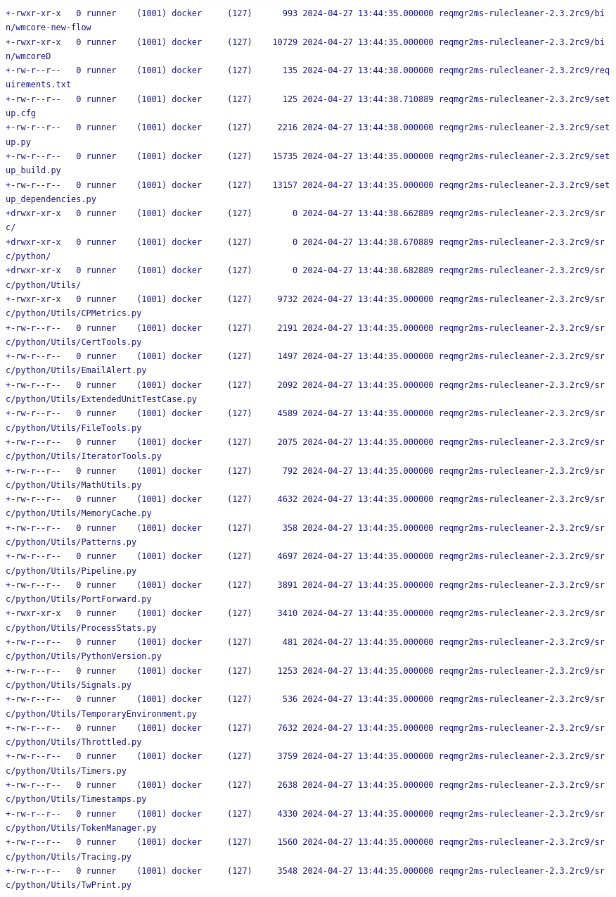 ```diff
+-rwxr-xr-x   0 runner    (1001) docker     (127)      993 2024-04-27 13:44:35.000000 reqmgr2ms-rulecleaner-2.3.2rc9/bin/wmcore-new-flow
+-rwxr-xr-x   0 runner    (1001) docker     (127)    10729 2024-04-27 13:44:35.000000 reqmgr2ms-rulecleaner-2.3.2rc9/bin/wmcoreD
+-rw-r--r--   0 runner    (1001) docker     (127)      135 2024-04-27 13:44:38.000000 reqmgr2ms-rulecleaner-2.3.2rc9/requirements.txt
+-rw-r--r--   0 runner    (1001) docker     (127)      125 2024-04-27 13:44:38.710889 reqmgr2ms-rulecleaner-2.3.2rc9/setup.cfg
+-rw-r--r--   0 runner    (1001) docker     (127)     2216 2024-04-27 13:44:38.000000 reqmgr2ms-rulecleaner-2.3.2rc9/setup.py
+-rw-r--r--   0 runner    (1001) docker     (127)    15735 2024-04-27 13:44:35.000000 reqmgr2ms-rulecleaner-2.3.2rc9/setup_build.py
+-rw-r--r--   0 runner    (1001) docker     (127)    13157 2024-04-27 13:44:35.000000 reqmgr2ms-rulecleaner-2.3.2rc9/setup_dependencies.py
+drwxr-xr-x   0 runner    (1001) docker     (127)        0 2024-04-27 13:44:38.662889 reqmgr2ms-rulecleaner-2.3.2rc9/src/
+drwxr-xr-x   0 runner    (1001) docker     (127)        0 2024-04-27 13:44:38.670889 reqmgr2ms-rulecleaner-2.3.2rc9/src/python/
+drwxr-xr-x   0 runner    (1001) docker     (127)        0 2024-04-27 13:44:38.682889 reqmgr2ms-rulecleaner-2.3.2rc9/src/python/Utils/
+-rwxr-xr-x   0 runner    (1001) docker     (127)     9732 2024-04-27 13:44:35.000000 reqmgr2ms-rulecleaner-2.3.2rc9/src/python/Utils/CPMetrics.py
+-rw-r--r--   0 runner    (1001) docker     (127)     2191 2024-04-27 13:44:35.000000 reqmgr2ms-rulecleaner-2.3.2rc9/src/python/Utils/CertTools.py
+-rw-r--r--   0 runner    (1001) docker     (127)     1497 2024-04-27 13:44:35.000000 reqmgr2ms-rulecleaner-2.3.2rc9/src/python/Utils/EmailAlert.py
+-rw-r--r--   0 runner    (1001) docker     (127)     2092 2024-04-27 13:44:35.000000 reqmgr2ms-rulecleaner-2.3.2rc9/src/python/Utils/ExtendedUnitTestCase.py
+-rw-r--r--   0 runner    (1001) docker     (127)     4589 2024-04-27 13:44:35.000000 reqmgr2ms-rulecleaner-2.3.2rc9/src/python/Utils/FileTools.py
+-rw-r--r--   0 runner    (1001) docker     (127)     2075 2024-04-27 13:44:35.000000 reqmgr2ms-rulecleaner-2.3.2rc9/src/python/Utils/IteratorTools.py
+-rw-r--r--   0 runner    (1001) docker     (127)      792 2024-04-27 13:44:35.000000 reqmgr2ms-rulecleaner-2.3.2rc9/src/python/Utils/MathUtils.py
+-rw-r--r--   0 runner    (1001) docker     (127)     4632 2024-04-27 13:44:35.000000 reqmgr2ms-rulecleaner-2.3.2rc9/src/python/Utils/MemoryCache.py
+-rw-r--r--   0 runner    (1001) docker     (127)      358 2024-04-27 13:44:35.000000 reqmgr2ms-rulecleaner-2.3.2rc9/src/python/Utils/Patterns.py
+-rw-r--r--   0 runner    (1001) docker     (127)     4697 2024-04-27 13:44:35.000000 reqmgr2ms-rulecleaner-2.3.2rc9/src/python/Utils/Pipeline.py
+-rw-r--r--   0 runner    (1001) docker     (127)     3891 2024-04-27 13:44:35.000000 reqmgr2ms-rulecleaner-2.3.2rc9/src/python/Utils/PortForward.py
+-rwxr-xr-x   0 runner    (1001) docker     (127)     3410 2024-04-27 13:44:35.000000 reqmgr2ms-rulecleaner-2.3.2rc9/src/python/Utils/ProcessStats.py
+-rw-r--r--   0 runner    (1001) docker     (127)      481 2024-04-27 13:44:35.000000 reqmgr2ms-rulecleaner-2.3.2rc9/src/python/Utils/PythonVersion.py
+-rw-r--r--   0 runner    (1001) docker     (127)     1253 2024-04-27 13:44:35.000000 reqmgr2ms-rulecleaner-2.3.2rc9/src/python/Utils/Signals.py
+-rw-r--r--   0 runner    (1001) docker     (127)      536 2024-04-27 13:44:35.000000 reqmgr2ms-rulecleaner-2.3.2rc9/src/python/Utils/TemporaryEnvironment.py
+-rw-r--r--   0 runner    (1001) docker     (127)     7632 2024-04-27 13:44:35.000000 reqmgr2ms-rulecleaner-2.3.2rc9/src/python/Utils/Throttled.py
+-rw-r--r--   0 runner    (1001) docker     (127)     3759 2024-04-27 13:44:35.000000 reqmgr2ms-rulecleaner-2.3.2rc9/src/python/Utils/Timers.py
+-rw-r--r--   0 runner    (1001) docker     (127)     2638 2024-04-27 13:44:35.000000 reqmgr2ms-rulecleaner-2.3.2rc9/src/python/Utils/Timestamps.py
+-rw-r--r--   0 runner    (1001) docker     (127)     4330 2024-04-27 13:44:35.000000 reqmgr2ms-rulecleaner-2.3.2rc9/src/python/Utils/TokenManager.py
+-rw-r--r--   0 runner    (1001) docker     (127)     1560 2024-04-27 13:44:35.000000 reqmgr2ms-rulecleaner-2.3.2rc9/src/python/Utils/Tracing.py
+-rw-r--r--   0 runner    (1001) docker     (127)     3548 2024-04-27 13:44:35.000000 reqmgr2ms-rulecleaner-2.3.2rc9/src/python/Utils/TwPrint.py
```